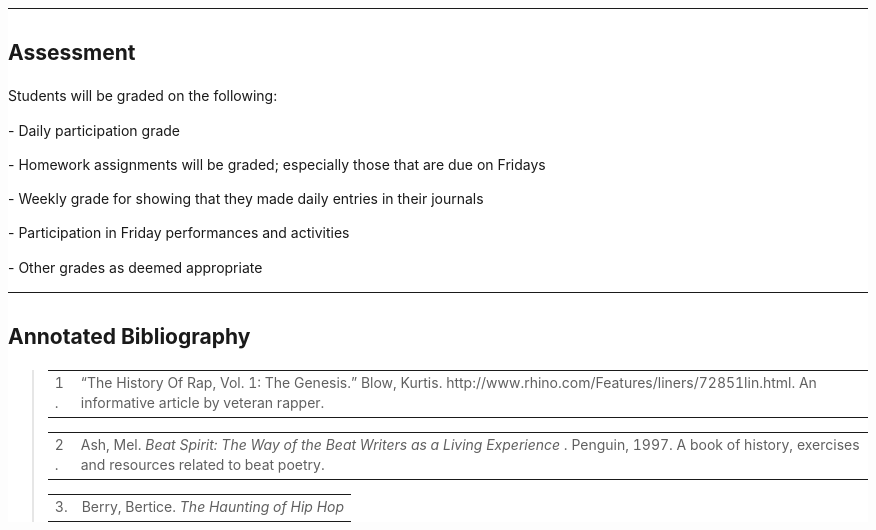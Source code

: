 <hr/>
 <h2>
  Assessment
 </h2>
 Students will be graded on the following:
<p>
  -  Daily participation grade
 </p>
 <p>
  -  Homework assignments will be graded; especially those that are due on Fridays
 </p>
 <p>
  -  Weekly grade for showing that they made daily entries in their journals
 </p>
 <p>
  -  Participation in Friday performances and activities
 </p>
 <p>
  -  Other grades as deemed appropriate
 </p>

<hr/>
 <h2>
  Annotated Bibliography
 </h2>
 <blockquote>
  <dl>
   <dt>
    <table border="0">
     <tr>
      <td>
       1.
      </td>
      <td>
       “The History Of Rap, Vol. 1: The Genesis.” Blow, Kurtis. http://www.rhino.com/Features/liners/72851lin.html. An informative article by veteran rapper.
      </td>
     </tr>
    </table>
    <dt>
     <table border="0">
      <tr>
       <td>
        2.
       </td>
       <td>
        Ash, Mel.
        <i>
         Beat Spirit: The Way of the Beat Writers as a Living Experience
        </i>
        . Penguin, 1997. A book of history, exercises and resources related to beat poetry.
       </td>
      </tr>
     </table>
     <dt>
      <table border="0">
       <tr>
        <td>
         3.
        </td>
        <td>
         Berry, Bertice.
         <i>
          The Haunting of Hip Hop